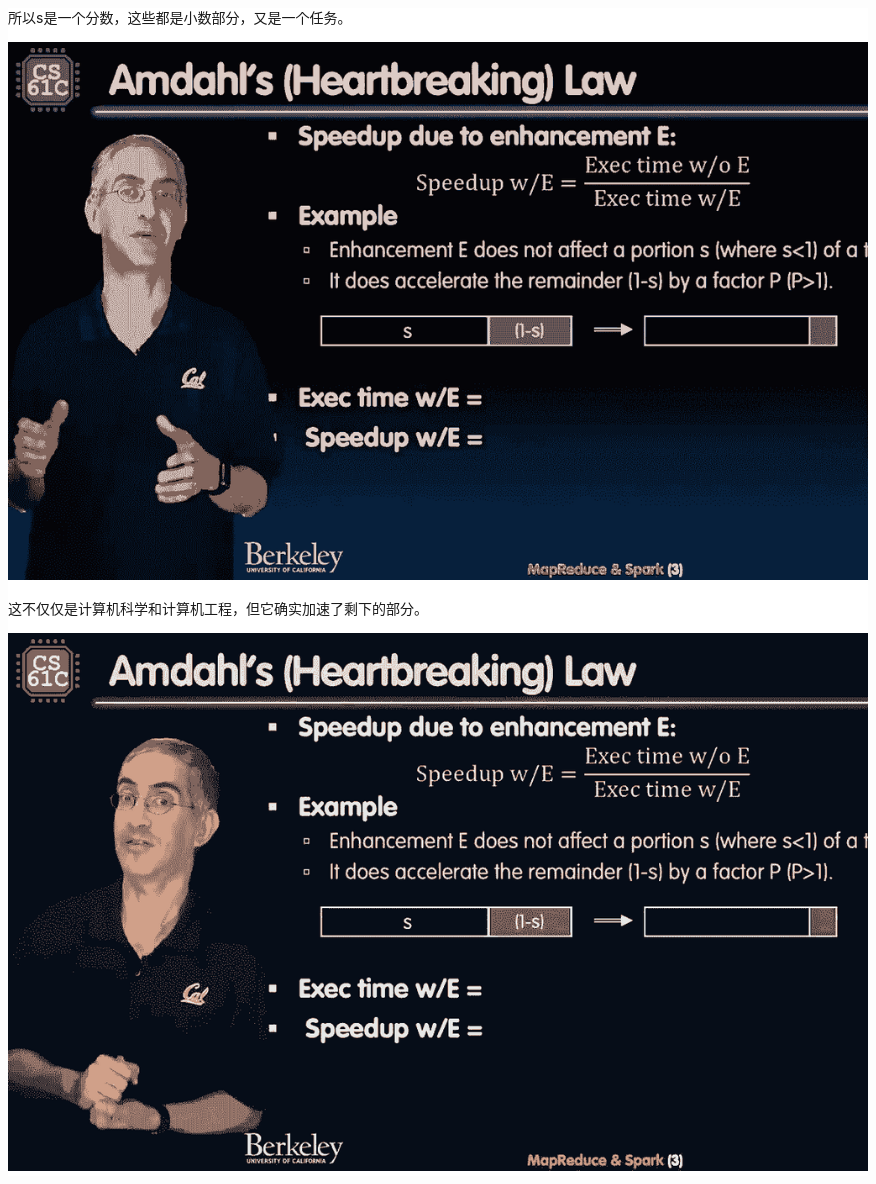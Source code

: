 所以s是一个分数，这些都是小数部分，又是一个任务。

![](img/4d74245e78099c0169d1d6ad549d1205_46.png)

这不仅仅是计算机科学和计算机工程，但它确实加速了剩下的部分。

![](img/4d74245e78099c0169d1d6ad549d1205_48.png)

